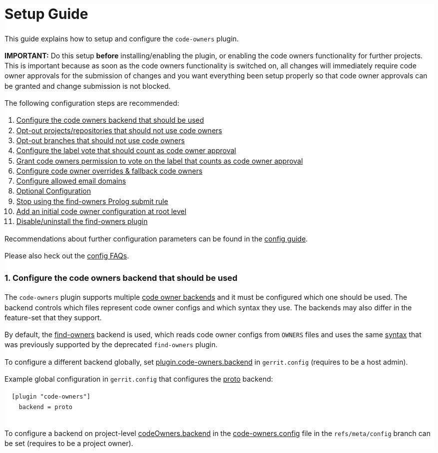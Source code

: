 # Setup Guide

This guide explains how to setup and configure the `code-owners` plugin.

**IMPORTANT:** Do this setup **before** installing/enabling the plugin, or
enabling the code owners functionality for further projects. This is important
because as soon as the code owners functionality is switched on, all changes
will immediately require code owner approvals for the submission of changes and
you want everything been setup properly so that code owner approvals can be
granted and change submission is not blocked.

The following configuration steps are recommended:

1. [Configure the code owners backend that should be used](#configureCodeOwnersBackend)
2. [Opt-out projects/repositories that should not use code owners](#optOutProjects)
3. [Opt-out branches that should not use code owners](#optOutBranches)
4. [Configure the label vote that should count as code owner approval](#configureCodeOwnerApproval)
5. [Grant code owners permission to vote on the label that counts as code owner approval](#grantCodeOwnerPermissions)
6. [Configure code owner overrides & fallback code owners](#configureCodeOwnerOverridesAndFallbackCodeOwners)
7. [Configure allowed email domains](#configureAllowedEmailDomains)
8. [Optional Configuration](#optionalConfiguration)
9. [Stop using the find-owners Prolog submit rule](#stopUsingFindOwners)
10. [Add an initial code owner configuration at root level](#configureCodeOwners)
11. [Disable/uninstall the find-owners plugin](#disableFindOwnersPlugin)

Recommendations about further configuration parameters can be found in the
[config guide](config-guide.md).

Please also heck out the [config FAQs](config-faqs.md).

### <a id="configureCodeOwnersBackend">1. Configure the code owners backend that should be used

The `code-owners` plugin supports multiple [code owner backends](backends.md)
and it must be configured which one should be used. The backend controls which
files represent code owner configs and which syntax they use. The backends may
also differ in the feature-set that they support.

By default, the [find-owners](backend-find-owners.md) backend is used, which
reads code owner configs from `OWNERS` files and uses the same
[syntax](backend-find-owners.md#syntax) that was previously supported by the
deprecated `find-owners` plugin.

To configure a different backend globally, set
[plugin.code-owners.backend](config.md#pluginCodeOwnersBackend) in
`gerrit.config` (requires to be a host admin).

Example global configuration in `gerrit.config` that configures the
[proto](backend-proto.md) backend:

```
  [plugin "code-owners"]
    backend = proto
```
\
To configure a backend on project-level
[codeOwners.backend](config.md#codeOwnersBackend) in the
[code-owners.config](config-faqs.md#updateCodeOwnersConfig) file in the
`refs/meta/config` branch can be set (requires to be a project owner).
